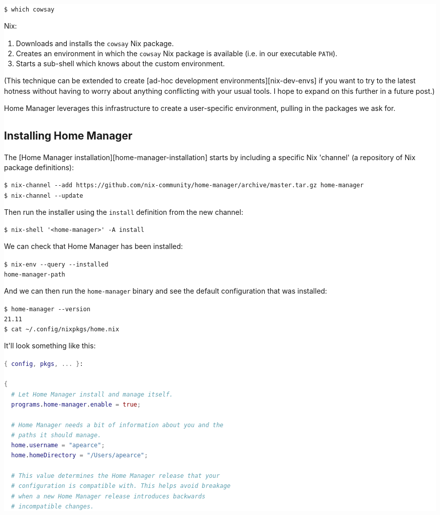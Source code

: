 ```shell
$ which cowsay

```

Nix:

1. Downloads and installs the `cowsay` Nix package.
2. Creates an environment in which the `cowsay` Nix package is available (i.e.
   in our executable `PATH`).
3. Starts a sub-shell which knows about the custom environment.

(This technique can be extended to create [ad-hoc development
environments][nix-dev-envs] if you want to try to the latest hotness without
having to worry about anything conflicting with your usual tools. I hope to
expand on this further in a future post.)

Home Manager leverages this infrastructure to create a user-specific
environment, pulling in the packages we ask for.

## Installing Home Manager

The [Home Manager installation][home-manager-installation] starts by including
a specific Nix 'channel' (a repository of Nix package definitions):

```shell
$ nix-channel --add https://github.com/nix-community/home-manager/archive/master.tar.gz home-manager
$ nix-channel --update
```

Then run the installer using the `install` definition from the new channel:

```shell
$ nix-shell '<home-manager>' -A install
```

We can check that Home Manager has been installed:

```shell
$ nix-env --query --installed
home-manager-path
```

And we can then run the `home-manager` binary and see the default configuration
that was installed:

```shell
$ home-manager --version
21.11
$ cat ~/.config/nixpkgs/home.nix
```

It'll look something like this:

```nix
{ config, pkgs, ... }:

{
  # Let Home Manager install and manage itself.
  programs.home-manager.enable = true;

  # Home Manager needs a bit of information about you and the
  # paths it should manage.
  home.username = "apearce";
  home.homeDirectory = "/Users/apearce";

  # This value determines the Home Manager release that your
  # configuration is compatible with. This helps avoid breakage
  # when a new Home Manager release introduces backwards
  # incompatible changes.
```

[^1]: I used to build programs on such machines myself and install them into
[stow-post]: /2016/02/managing-dotfiles-with-stow/
[homebrew]: https://brew.sh
[nix]: https://nixos.org/
[home-manager]: https://github.com/nix-community/home-manager
[nix-lang]: https://nixos.wiki/wiki/Nix_Expression_Language
[home.nix]: https://github.com/alexpearce/dotfiles/blob/d444f75b1ae800ce4dc2f70dea4357cedd245263/home.nix
[install-nix]: https://nixos.org/download.html
[fish]: https://fishshell.com/
[fish-nix-support]: https://github.com/NixOS/nix/issues/1512
[fish-nix-env]: https://github.com/lilyball/nix-env.fish
[nix-dev-envs]: https://nix.dev/tutorials/ad-hoc-developer-environments
[home-manager-installation]: https://github.com/nix-community/home-manager#installation
[nix-search]: https://search.nixos.org/packages
[ripgrep]: https://github.com/BurntSushi/ripgrep
[bat]: https://github.com/sharkdp/bat
[bash-alias]: https://tldp.org/LDP/abs/html/aliases.html
[home-manager-modules]: https://github.com/nix-community/home-manager/tree/master/modules/programs
[home-manager-bat-module]: https://github.com/nix-community/home-manager/blob/f6f6990fc811454cb3082ba3662b711488fd0554/modules/programs/bat.nix
[home-manager-bat-config]: https://github.com/nix-community/home-manager/blob/f6f6990fc811454cb3082ba3662b711488fd0554/modules/programs/bat.nix#L47-L57
[attribute-set]: https://nixos.org/guides/nix-pills/basics-of-language.html#idm140737320585856
[symlink]: https://en.wikipedia.org/wiki/Symbolic_link
[git-delta]: https://github.com/dandavison/delta
[iterm2-shell-integration]: https://iterm2.com/documentation-shell-integration.html
[fish-config]: https://fishshell.com/docs/current/#configuration-files
[neovim]: https://neovim.io/
[home-manager-neovim-bug]: https://github.com/nix-community/home-manager/issues/1907
[nix-chroot-install]: https://nixos.wiki/wiki/Nix_Installation_Guide#Installing_without_root_permissions
[home-manager-design]: https://nix-community.github.io/home-manager/index.html#sec-guidelines-valuable-options
[nix-tour]: https://nixcloud.io/tour/
[nixology]: https://www.youtube.com/watch?v=NYyImy-lqaA&list=PLRGI9KQ3_HP_OFRG6R-p4iFgMSK1t5BHs
[nixos-reddit]: https://www.reddit.com/r/NixOS
[nixos-discourse]: https://discourse.nixos.org/
[alexpearce/dotfiles]: https://github.com/alexpearce/dotfiles